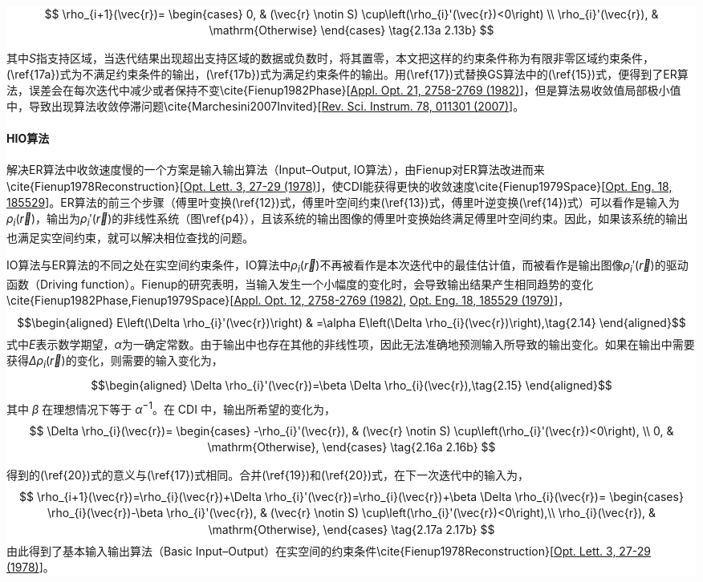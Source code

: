 $$
\rho_{i+1}(\vec{r})=
\begin{cases}
    0, & (\vec{r} \notin S) \cup\left(\rho_{i}'(\vec{r})<0\right) \\ \rho_{i}'(\vec{r}), & \mathrm{Otherwise} 
\end{cases}
\tag{2.13a 2.13b}
$$

其中$S$指支持区域，当迭代结果出现超出支持区域的数据或负数时，将其置零，本文把这样的约束条件称为有限非零区域约束条件，(\ref{17a})式为不满足约束条件的输出，(\ref{17b})式为满足约束条件的输出。用(\ref{17})式替换GS算法中的(\ref{15})式，便得到了ER算法，误差会在每次迭代中减少或者保持不变\cite{Fienup1982Phase}[[Appl. Opt. 21, 2758-2769 (1982)](https://doi.org/10.1364/ao.21.002758)]，但是算法易收敛值局部极小值中，导致出现算法收敛停滞问题\cite{Marchesini2007Invited}[[Rev. Sci. Instrum. 78, 011301 (2007)](https://doi.org/10.1063/1.2403783)]。

#### HIO算法
解决ER算法中收敛速度慢的一个方案是输入输出算法（Input–Output, IO算法），由Fienup对ER算法改进而来\cite{Fienup1978Reconstruction}[[Opt. Lett. 3, 27-29 (1978)](https://doi.org/10.1364/ol.3.000027)]，使CDI能获得更快的收敛速度\cite{Fienup1979Space}[[Opt. Eng. 18, 185529](https://doi.org/10.1117/12.7972425)]。ER算法的前三个步骤（傅里叶变换(\ref{12})式，傅里叶空间约束(\ref{13})式，傅里叶逆变换(\ref{14})式）可以看作是输入为$\rho_i(\vec{r})$，输出为$\rho_i'(\vec{r})$的非线性系统（图\ref{p4}），且该系统的输出图像的傅里叶变换始终满足傅里叶空间约束。因此，如果该系统的输出也满足实空间约束，就可以解决相位查找的问题。



IO算法与ER算法的不同之处在实空间约束条件，IO算法中$\rho_i(\vec{r})$不再被看作是本次迭代中的最佳估计值，而被看作是输出图像$\rho_i'(\vec{r})$的驱动函数（Driving function）。Fienup的研究表明，当输入发生一个小幅度的变化时，会导致输出结果产生相同趋势的变化\cite{Fienup1982Phase,Fienup1979Space}[[Appl. Opt. 12, 2758-2769 (1982)](https://doi.org/10.1364/ao.21.002758), [Opt. Eng. 18, 185529 (1979)](https://doi.org/10.1117/12.7972425)]，
$$\begin{aligned}
    E\left(\Delta \rho_{i}'(\vec{r})\right) & =\alpha E\left(\Delta \rho_{i}(\vec{r})\right),\tag{2.14}
\end{aligned}$$
式中$E$表示数学期望，$\alpha$为一确定常数。由于输出中也存在其他的非线性项，因此无法准确地预测输入所导致的输出变化。如果在输出中需要获得$\Delta \rho_{i}(\vec{r})$的变化，则需要的输入变化为，
$$\begin{aligned}
    \Delta \rho_{i}'(\vec{r})=\beta \Delta \rho_{i}(\vec{r}),\tag{2.15}
\end{aligned}$$
其中 $\beta$ 在理想情况下等于 $\alpha^{-1}$。在 $\mathrm{CDI}$ 中，输出所希望的变化为，
$$
\Delta \rho_{i}(\vec{r})=
\begin{cases}
    -\rho_{i}'(\vec{r}), & (\vec{r} \notin S) \cup\left(\rho_{i}'(\vec{r})<0\right), \\
    0, & \mathrm{Otherwise},
\end{cases}
\tag{2.16a 2.16b}
$$

得到的(\ref{20})式的意义与(\ref{17})式相同。合并(\ref{19})和(\ref{20})式，在下一次迭代中的输入为，
$$
\rho_{i+1}(\vec{r})=\rho_{i}(\vec{r})+\Delta \rho_{i}'(\vec{r})=\rho_{i}(\vec{r})+\beta \Delta \rho_{i}(\vec{r})=
\begin{cases}
    \rho_{i}(\vec{r})-\beta \rho_{i}'(\vec{r}), & (\vec{r} \notin S) \cup\left(\rho_{i}'(\vec{r})<0\right),\\
    \rho_{i}(\vec{r}), & \mathrm{Otherwise},
\end{cases}
\tag{2.17a 2.17b}
$$
由此得到了基本输入输出算法（Basic Input–Output）在实空间的约束条件\cite{Fienup1978Reconstruction}[[Opt. Lett. 3, 27-29 (1978)](https://doi.org/10.1364/ol.3.000027)]。
